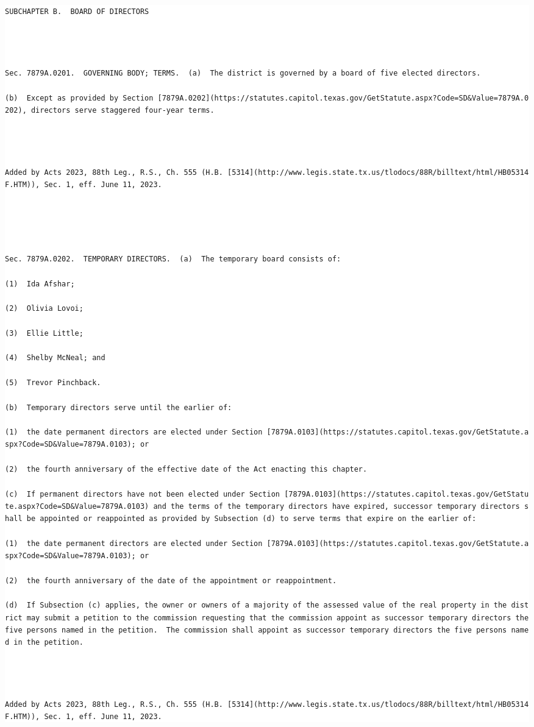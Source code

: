     
    
    
    
    SUBCHAPTER B.  BOARD OF DIRECTORS
    
      
    
    
    Sec. 7879A.0201.  GOVERNING BODY; TERMS.  (a)  The district is governed by a board of five elected directors.
    
    (b)  Except as provided by Section [7879A.0202](https://statutes.capitol.texas.gov/GetStatute.aspx?Code=SD&Value=7879A.0202), directors serve staggered four-year terms.
    
    
    
    
    Added by Acts 2023, 88th Leg., R.S., Ch. 555 (H.B. [5314](http://www.legis.state.tx.us/tlodocs/88R/billtext/html/HB05314F.HTM)), Sec. 1, eff. June 11, 2023.
    
    
    
    
    
    Sec. 7879A.0202.  TEMPORARY DIRECTORS.  (a)  The temporary board consists of:
    
    (1)  Ida Afshar;
    
    (2)  Olivia Lovoi;
    
    (3)  Ellie Little;
    
    (4)  Shelby McNeal; and
    
    (5)  Trevor Pinchback.
    
    (b)  Temporary directors serve until the earlier of:
    
    (1)  the date permanent directors are elected under Section [7879A.0103](https://statutes.capitol.texas.gov/GetStatute.aspx?Code=SD&Value=7879A.0103); or
    
    (2)  the fourth anniversary of the effective date of the Act enacting this chapter.
    
    (c)  If permanent directors have not been elected under Section [7879A.0103](https://statutes.capitol.texas.gov/GetStatute.aspx?Code=SD&Value=7879A.0103) and the terms of the temporary directors have expired, successor temporary directors shall be appointed or reappointed as provided by Subsection (d) to serve terms that expire on the earlier of:
    
    (1)  the date permanent directors are elected under Section [7879A.0103](https://statutes.capitol.texas.gov/GetStatute.aspx?Code=SD&Value=7879A.0103); or
    
    (2)  the fourth anniversary of the date of the appointment or reappointment.
    
    (d)  If Subsection (c) applies, the owner or owners of a majority of the assessed value of the real property in the district may submit a petition to the commission requesting that the commission appoint as successor temporary directors the five persons named in the petition.  The commission shall appoint as successor temporary directors the five persons named in the petition.
    
    
    
    
    Added by Acts 2023, 88th Leg., R.S., Ch. 555 (H.B. [5314](http://www.legis.state.tx.us/tlodocs/88R/billtext/html/HB05314F.HTM)), Sec. 1, eff. June 11, 2023.
    
    
    
    